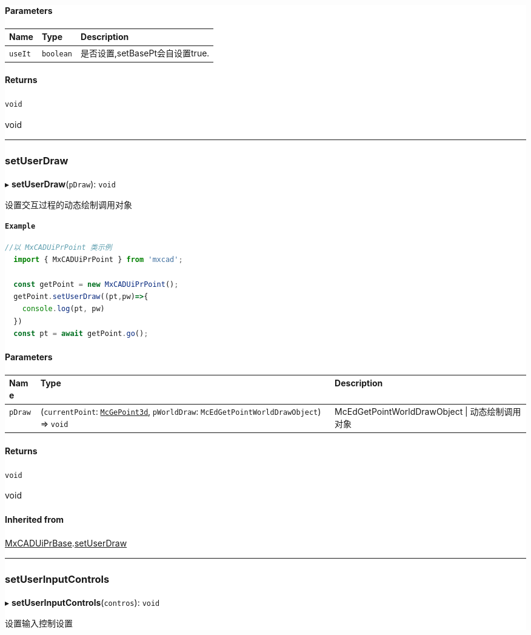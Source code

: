 #### Parameters

| Name | Type | Description |
| :------ | :------ | :------ |
| `useIt` | `boolean` | 是否设置,setBasePt会自设置true. |

#### Returns

`void`

void

___

### setUserDraw

▸ **setUserDraw**(`pDraw`): `void`

设置交互过程的动态绘制调用对象

**`Example`**

```ts
//以 MxCADUiPrPoint 类示例
  import { MxCADUiPrPoint } from 'mxcad';

  const getPoint = new MxCADUiPrPoint();
  getPoint.setUserDraw((pt,pw)=>{
    console.log(pt, pw)
  })
  const pt = await getPoint.go();
```

#### Parameters

| Name | Type | Description |
| :------ | :------ | :------ |
| `pDraw` | (`currentPoint`: [`McGePoint3d`](2d.McGePoint3d.md), `pWorldDraw`: `McEdGetPointWorldDrawObject`) => `void` | McEdGetPointWorldDrawObject \| 动态绘制调用对象 |

#### Returns

`void`

void

#### Inherited from

[MxCADUiPrBase](2d.MxCADUiPrBase.md).[setUserDraw](2d.MxCADUiPrBase.md#setuserdraw)

___

### setUserInputControls

▸ **setUserInputControls**(`contros`): `void`

设置输入控制设置
